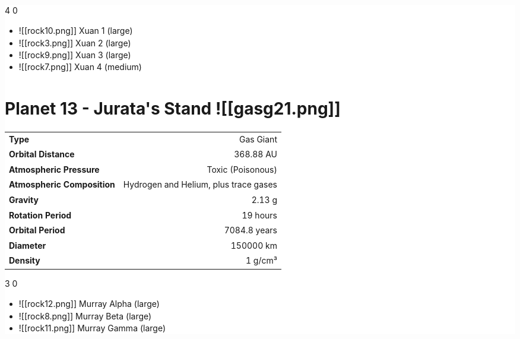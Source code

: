 

4
0

- ![[rock10.png]] Xuan 1 (large)
- ![[rock3.png]] Xuan 2 (large)
- ![[rock9.png]] Xuan 3 (large)
- ![[rock7.png]] Xuan 4 (medium)


# Planet 13 - Jurata's Stand ![[gasg21.png]]
|                             |                           |
| --------------------------- | -------------------------:|
| **Type**                    |             Gas Giant |
| **Orbital Distance**        |   368.88 AU |
| **Atmospheric Pressure**    |       Toxic (Poisonous) |
| **Atmospheric Composition** |      Hydrogen and Helium, plus trace gases |
| **Gravity**                 |        2.13 g |
| **Rotation Period**         |  19 hours |
| **Orbital Period** | 7084.8 years |
| **Diameter**                |      150000 km | 
| **Density**                 |    1 g/cm³ |



3
0

- ![[rock12.png]] Murray Alpha (large)
- ![[rock8.png]] Murray Beta (large)
- ![[rock11.png]] Murray Gamma (large)


